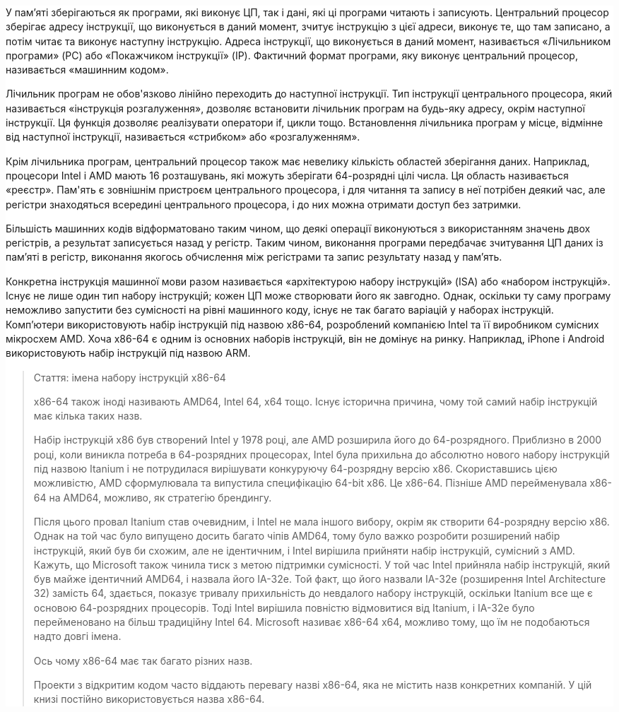 У пам’яті зберігаються як програми, які виконує ЦП, так і дані, які ці програми читають і записують. Центральний процесор зберігає адресу інструкції, що виконується в даний момент, зчитує інструкцію з цієї адреси, виконує те, що там записано, а потім читає та виконує наступну інструкцію. Адреса інструкції, що виконується в даний момент, називається «Лічильником програми» (PC) або «Покажчиком інструкції» (IP). Фактичний формат програми, яку виконує центральний процесор, називається «машинним кодом».

Лічильник програм не обов'язково лінійно переходить до наступної інструкції. Тип інструкції центрального процесора, який називається «інструкція розгалуження», дозволяє встановити лічильник програм на будь-яку адресу, окрім наступної інструкції. Ця функція дозволяє реалізувати оператори if, цикли тощо. Встановлення лічильника програм у місце, відмінне від наступної інструкції, називається «стрибком» або «розгалуженням».

Крім лічильника програм, центральний процесор також має невелику кількість областей зберігання даних. Наприклад, процесори Intel і AMD мають 16 розташувань, які можуть зберігати 64-розрядні цілі числа. Ця область називається «реєстр». Пам'ять є зовнішнім пристроєм центрального процесора, і для читання та запису в неї потрібен деякий час, але регістри знаходяться всередині центрального процесора, і до них можна отримати доступ без затримки.

Більшість машинних кодів відформатовано таким чином, що деякі операції виконуються з використанням значень двох регістрів, а результат записується назад у регістр. Таким чином, виконання програми передбачає зчитування ЦП даних із пам’яті в регістр, виконання якогось обчислення між регістрами та запис результату назад у пам’ять.

Конкретна інструкція машинної мови разом називається «архітектурою набору інструкцій» (ISA) або «набором інструкцій». Існує не лише один тип набору інструкцій; кожен ЦП може створювати його як завгодно. Однак, оскільки ту саму програму неможливо запустити без сумісності на рівні машинного коду, існує не так багато варіацій у наборах інструкцій. Комп’ютери використовують набір інструкцій під назвою x86-64, розроблений компанією Intel та її виробником сумісних мікросхем AMD. Хоча x86-64 є одним із основних наборів інструкцій, він не домінує на ринку. Наприклад, iPhone і Android використовують набір інструкцій під назвою ARM.

> Стаття: імена набору інструкцій x86-64
> 
> x86-64 також іноді називають AMD64, Intel 64, x64 тощо. Існує історична причина, чому той самий набір інструкцій має кілька таких назв.
> 
> Набір інструкцій x86 був створений Intel у 1978 році, але AMD розширила його до 64-розрядного. Приблизно в 2000 році, коли виникла потреба в 64-розрядних процесорах, Intel була прихильна до абсолютно нового набору інструкцій під назвою Itanium і не потрудилася вирішувати конкуруючу 64-розрядну версію x86. Скориставшись цією можливістю, AMD сформулювала та випустила специфікацію 64-bit x86. Це x86-64. Пізніше AMD перейменувала x86-64 на AMD64, можливо, як стратегію брендингу.
> 
> Після цього провал Itanium став очевидним, і Intel не мала іншого вибору, окрім як створити 64-розрядну версію x86. Однак на той час було випущено досить багато чіпів AMD64, тому було важко розробити розширений набір інструкцій, який був би схожим, але не ідентичним, і Intel вирішила прийняти набір інструкцій, сумісний з AMD. Кажуть, що Microsoft також чинила тиск з метою підтримки сумісності. У той час Intel прийняла набір інструкцій, який був майже ідентичний AMD64, і назвала його IA-32e. Той факт, що його назвали IA-32e (розширення Intel Architecture 32) замість 64, здається, показує тривалу прихильність до невдалого набору інструкцій, оскільки Itanium все ще є основою 64-розрядних процесорів. Тоді Intel вирішила повністю відмовитися від Itanium, і IA-32e було перейменовано на більш традиційну Intel 64. Microsoft називає x86-64 x64, можливо тому, що їм не подобаються надто довгі імена.
> 
> Ось чому x86-64 має так багато різних назв.
> 
> Проекти з відкритим кодом часто віддають перевагу назві x86-64, яка не містить назв конкретних компаній. У цій книзі постійно використовується назва x86-64.
